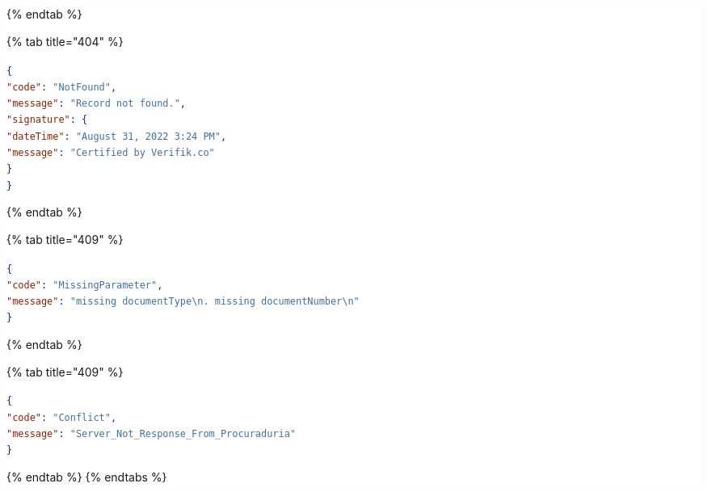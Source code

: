 {% endtab %}

{% tab title="404" %}

```json
{
"code": "NotFound",
"message": "Record not found.",
"signature": {
"dateTime": "August 31, 2022 3:24 PM",
"message": "Certified by Verifik.co"
}
}
```

{% endtab %}

{% tab title="409" %}

```json
{
"code": "MissingParameter",
"message": "missing documentType\n. missing documentNumber\n"
}
```

{% endtab %}

{% tab title="409" %}

```json
{
"code": "Conflict",
"message": "Server_Not_Response_From_Procuraduria"
}
```

{% endtab %}
{% endtabs %}
